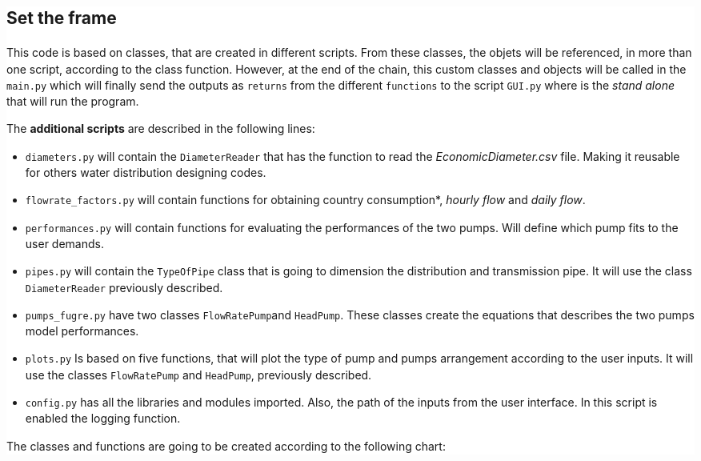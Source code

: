 ## Set the frame

This code is based on classes, that are created in different scripts. From 
these classes, the objets will be referenced, in more than one script,
according to the class function. However, at the end of the chain, this
custom classes and objects will be called in the `main.py` which will finally 
send the outputs as `returns` from the different `functions` to the script 
`GUI.py` where is the *stand alone* that will run the program.

The **additional scripts** are described in the following lines:

* `diameters.py` will contain the `DiameterReader` that has the function to read 
the *EconomicDiameter.csv* file. Making  it reusable for others water 
distribution designing codes.


* `flowrate_factors.py` will contain functions for obtaining 
country consumption*, *hourly flow* and *daily flow*.


* `performances.py` will contain functions for evaluating the performances
of the two pumps. Will define which pump fits to the user demands.


* `pipes.py` will contain the `TypeOfPipe` class that is going to dimension the
distribution and transmission pipe. It will use the class `DiameterReader`
previously described.


* `pumps_fugre.py` have two classes `FlowRatePump`and `HeadPump`. These classes 
create the equations that describes the two pumps model performances.


* `plots.py` Is based on five functions, that will plot the type of pump and
pumps arrangement according to the user inputs. It will use the classes 
`FlowRatePump` and `HeadPump`, previously described.


* `config.py` has all the libraries and modules imported. Also, the path of the
inputs from the user interface. In this script is enabled the logging function.

The classes and functions are going to be created according to the following 
chart:
